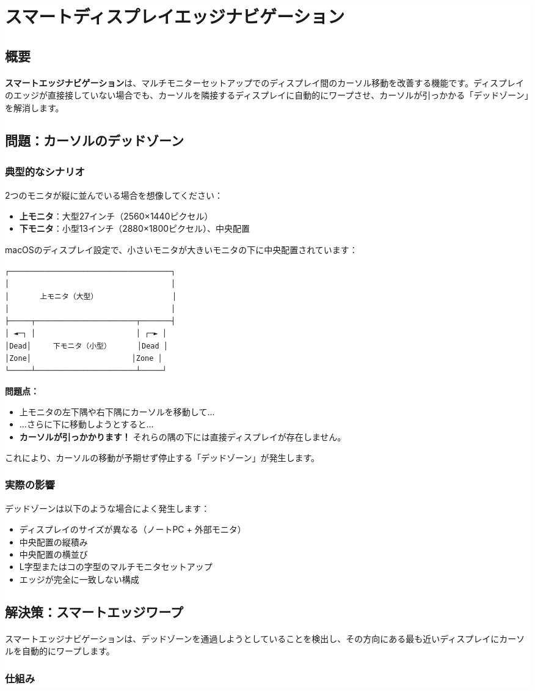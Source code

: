 # スマートディスプレイエッジナビゲーション

## 概要

**スマートエッジナビゲーション**は、マルチモニターセットアップでのディスプレイ間のカーソル移動を改善する機能です。ディスプレイのエッジが直接接していない場合でも、カーソルを隣接するディスプレイに自動的にワープさせ、カーソルが引っかかる「デッドゾーン」を解消します。

## 問題：カーソルのデッドゾーン

### 典型的なシナリオ

2つのモニタが縦に並んでいる場合を想像してください：
- **上モニタ**：大型27インチ（2560×1440ピクセル）
- **下モニタ**：小型13インチ（2880×1800ピクセル）、中央配置

macOSのディスプレイ設定で、小さいモニタが大きいモニタの下に中央配置されています：

```
┌─────────────────────────────────────┐
│                                     │
│       上モニタ（大型）                 │
│                                     │
├─────┬───────────────────────┬───────┤
│ ◄─┐ │                       │ ┌─► │
│Dead│     下モニタ（小型）      │Dead │
│Zone│                       │Zone │
└─────┴───────────────────────┴─────┘
```

**問題点：**
- 上モニタの左下隅や右下隅にカーソルを移動して...
- ...さらに下に移動しようとすると...
- **カーソルが引っかかります！** それらの隅の下には直接ディスプレイが存在しません。

これにより、カーソルの移動が予期せず停止する「デッドゾーン」が発生します。

### 実際の影響

デッドゾーンは以下のような場合によく発生します：
- ディスプレイのサイズが異なる（ノートPC + 外部モニタ）
- 中央配置の縦積み
- 中央配置の横並び
- L字型またはコの字型のマルチモニタセットアップ
- エッジが完全に一致しない構成

## 解決策：スマートエッジワープ

スマートエッジナビゲーションは、デッドゾーンを通過しようとしていることを検出し、その方向にある最も近いディスプレイにカーソルを自動的にワープします。

### 仕組み
